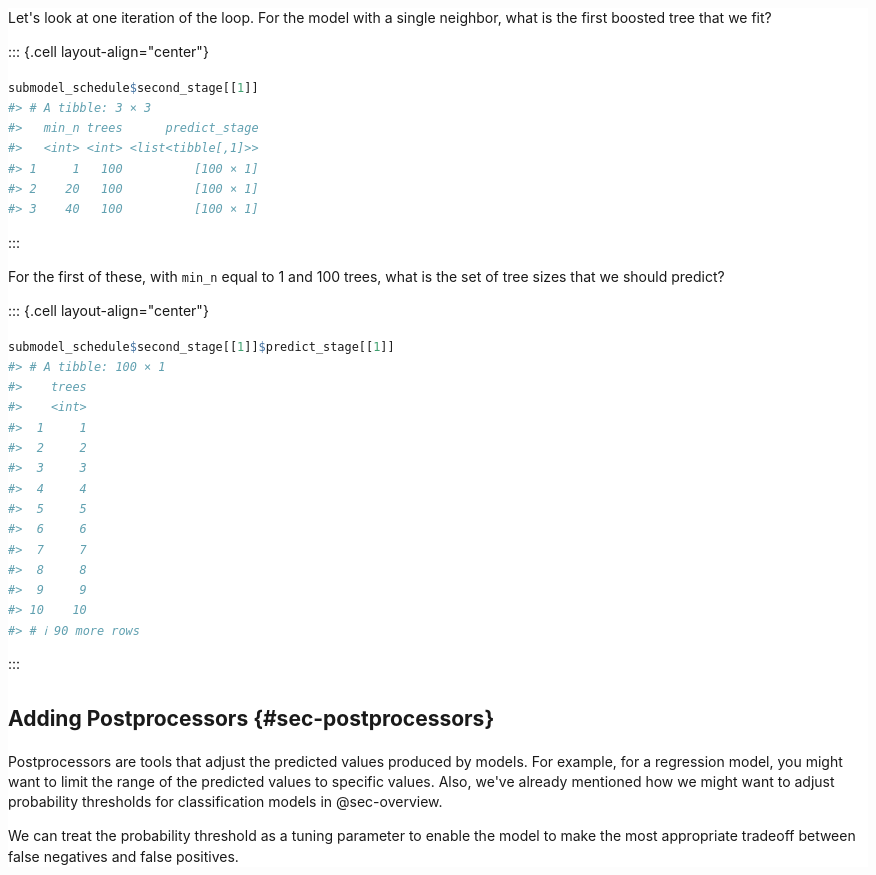 


Let's look at one iteration of the loop. For the model with a single neighbor, what is the first boosted tree that we fit? 



::: {.cell layout-align="center"}

```{.r .cell-code}
submodel_schedule$second_stage[[1]]
#> # A tibble: 3 × 3
#>   min_n trees      predict_stage
#>   <int> <int> <list<tibble[,1]>>
#> 1     1   100          [100 × 1]
#> 2    20   100          [100 × 1]
#> 3    40   100          [100 × 1]
```
:::



For the first of these, with `min_n` equal to 1 and 100 trees, what is the set of tree sizes that we should predict? 



::: {.cell layout-align="center"}

```{.r .cell-code}
submodel_schedule$second_stage[[1]]$predict_stage[[1]]
#> # A tibble: 100 × 1
#>    trees
#>    <int>
#>  1     1
#>  2     2
#>  3     3
#>  4     4
#>  5     5
#>  6     6
#>  7     7
#>  8     8
#>  9     9
#> 10    10
#> # ℹ 90 more rows
```
:::



## Adding Postprocessors {#sec-postprocessors}

Postprocessors are tools that adjust the predicted values produced by models. For example, for a regression model, you might want to limit the range of the predicted values to specific values. Also, we've already mentioned how we might want to adjust probability thresholds for classification models in @sec-overview. 

We can treat the probability threshold as a tuning parameter to enable the model to make the most appropriate tradeoff between false negatives and false positives.
